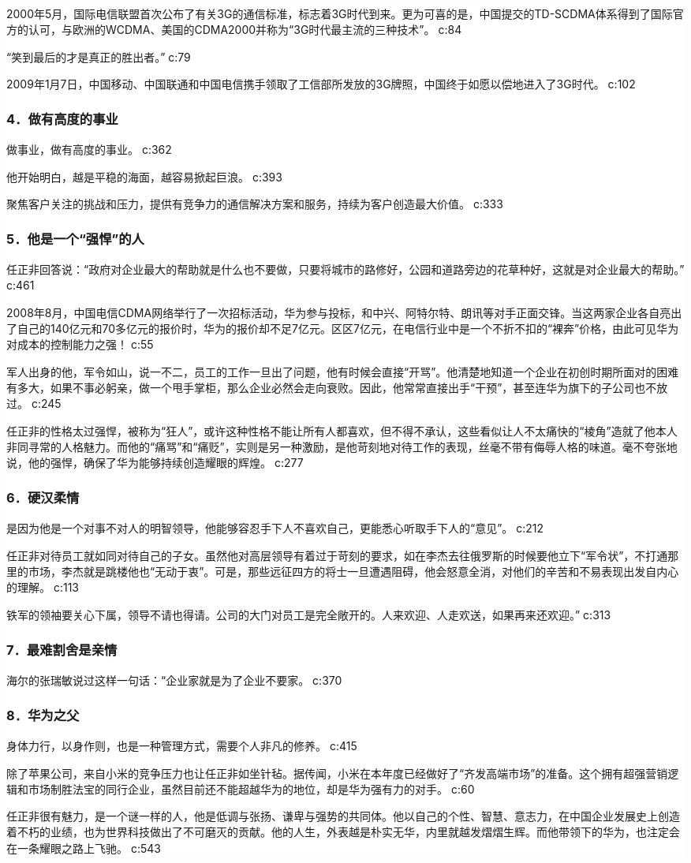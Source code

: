 2000年5月，国际电信联盟首次公布了有关3G的通信标准，标志着3G时代到来。更为可喜的是，中国提交的TD-SCDMA体系得到了国际官方的认可，与欧洲的WCDMA、美国的CDMA2000并称为“3G时代最主流的三种技术”。 c:84

“笑到最后的才是真正的胜出者。” c:79

2009年1月7日，中国移动、中国联通和中国电信携手领取了工信部所发放的3G牌照，中国终于如愿以偿地进入了3G时代。 c:102

### 4．做有高度的事业

做事业，做有高度的事业。 c:362

他开始明白，越是平稳的海面，越容易掀起巨浪。 c:393

聚焦客户关注的挑战和压力，提供有竞争力的通信解决方案和服务，持续为客户创造最大价值。 c:333

### 5．他是一个“强悍”的人

任正非回答说：“政府对企业最大的帮助就是什么也不要做，只要将城市的路修好，公园和道路旁边的花草种好，这就是对企业最大的帮助。” c:461

2008年8月，中国电信CDMA网络举行了一次招标活动，华为参与投标，和中兴、阿特尔特、朗讯等对手正面交锋。当这两家企业各自亮出了自己的140亿元和70多亿元的报价时，华为的报价却不足7亿元。区区7亿元，在电信行业中是一个不折不扣的“裸奔”价格，由此可见华为对成本的控制能力之强！ c:55

军人出身的他，军令如山，说一不二，员工的工作一旦出了问题，他有时候会直接“开骂”。他清楚地知道一个企业在初创时期所面对的困难有多大，如果不事必躬亲，做一个甩手掌柜，那么企业必然会走向衰败。因此，他常常直接出手“干预”，甚至连华为旗下的子公司也不放过。 c:245

任正非的性格太过强悍，被称为“狂人”，或许这种性格不能让所有人都喜欢，但不得不承认，这些看似让人不太痛快的“棱角”造就了他本人非同寻常的人格魅力。而他的“痛骂”和“痛贬”，实则是另一种激励，是他苛刻地对待工作的表现，丝毫不带有侮辱人格的味道。毫不夸张地说，他的强悍，确保了华为能够持续创造耀眼的辉煌。 c:277

### 6．硬汉柔情

是因为他是一个对事不对人的明智领导，他能够容忍手下人不喜欢自己，更能悉心听取手下人的“意见”。 c:212

任正非对待员工就如同对待自己的子女。虽然他对高层领导有着过于苛刻的要求，如在李杰去往俄罗斯的时候要他立下“军令状”，不打通那里的市场，李杰就是跳楼他也“无动于衷”。可是，那些远征四方的将士一旦遭遇阻碍，他会怒意全消，对他们的辛苦和不易表现出发自内心的理解。 c:113

铁军的领袖要关心下属，领导不请也得请。公司的大门对员工是完全敞开的。人来欢迎、人走欢送，如果再来还欢迎。” c:313

### 7．最难割舍是亲情

海尔的张瑞敏说过这样一句话：“企业家就是为了企业不要家。 c:370

### 8．华为之父

身体力行，以身作则，也是一种管理方式，需要个人非凡的修养。 c:415

除了苹果公司，来自小米的竞争压力也让任正非如坐针毡。据传闻，小米在本年度已经做好了“齐发高端市场”的准备。这个拥有超强营销逻辑和市场制胜法宝的同行企业，虽然目前还不能超越华为的地位，却是华为强有力的对手。 c:60

任正非很有魅力，是一个谜一样的人，他是低调与张扬、谦卑与强势的共同体。他以自己的个性、智慧、意志力，在中国企业发展史上创造着不朽的业绩，也为世界科技做出了不可磨灭的贡献。他的人生，外表越是朴实无华，内里就越发熠熠生辉。而他带领下的华为，也注定会在一条耀眼之路上飞驰。 c:543